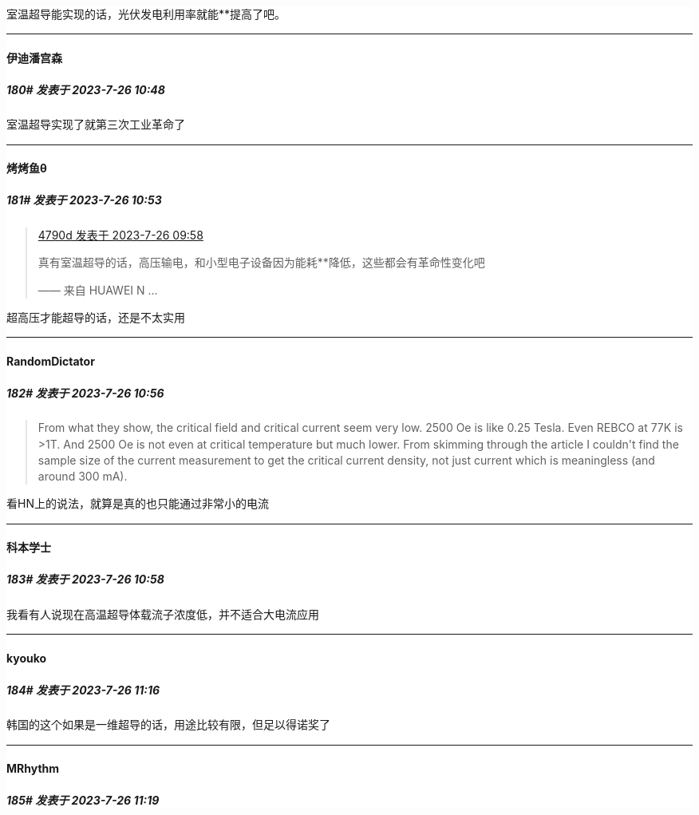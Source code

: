 室温超导能实现的话，光伏发电利用率就能**提高了吧。


*****

####  伊迪潘宫森  
##### 180#       发表于 2023-7-26 10:48

室温超导实现了就第三次工业革命了


*****

####  烤烤鱼θ  
##### 181#       发表于 2023-7-26 10:53

<blockquote><a href="httphttps://bbs.saraba1st.com/2b/forum.php?mod=redirect&amp;goto=findpost&amp;pid=61791414&amp;ptid=2123258" target="_blank">4790d 发表于 2023-7-26 09:58</a>

真有室温超导的话，高压输电，和小型电子设备因为能耗**降低，这些都会有革命性变化吧

—— 来自 HUAWEI N ...</blockquote>
超高压才能超导的话，还是不太实用

*****

####  RandomDictator  
##### 182#       发表于 2023-7-26 10:56

<blockquote>From what they show, the critical field and critical current seem very low. 2500 Oe is like 0.25 Tesla. Even REBCO at 77K is &gt;1T. And 2500 Oe is not even at critical temperature but much lower. From skimming through the article I couldn't find the sample size of the current measurement to get the critical current density, not just current which is meaningless (and around 300 mA).</blockquote>
看HN上的说法，就算是真的也只能通过非常小的电流

*****

####  科本学士  
##### 183#       发表于 2023-7-26 10:58

我看有人说现在高温超导体载流子浓度低，并不适合大电流应用


*****

####  kyouko  
##### 184#       发表于 2023-7-26 11:16

韩国的这个如果是一维超导的话，用途比较有限，但足以得诺奖了

*****

####  MRhythm  
##### 185#       发表于 2023-7-26 11:19

